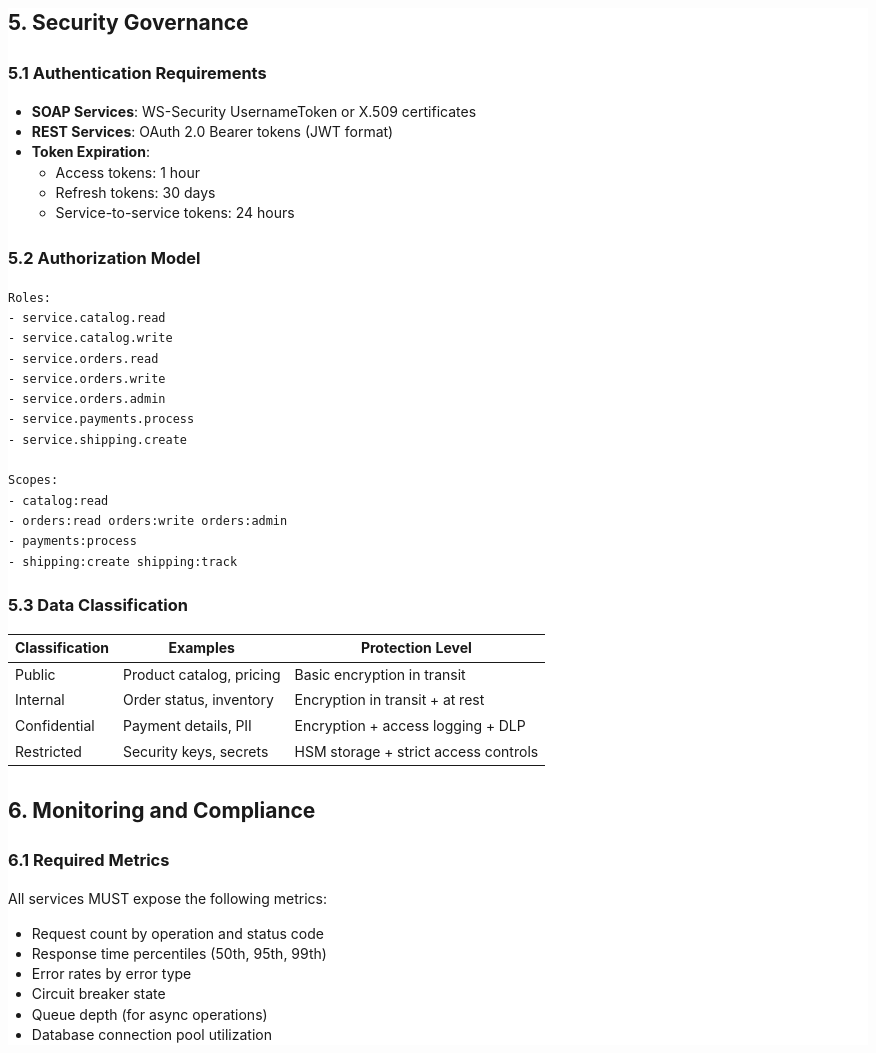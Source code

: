 ## 5. Security Governance

### 5.1 Authentication Requirements
- **SOAP Services**: WS-Security UsernameToken or X.509 certificates
- **REST Services**: OAuth 2.0 Bearer tokens (JWT format)
- **Token Expiration**: 
  - Access tokens: 1 hour
  - Refresh tokens: 30 days
  - Service-to-service tokens: 24 hours

### 5.2 Authorization Model
```
Roles:
- service.catalog.read
- service.catalog.write
- service.orders.read  
- service.orders.write
- service.orders.admin
- service.payments.process
- service.shipping.create

Scopes:
- catalog:read
- orders:read orders:write orders:admin
- payments:process
- shipping:create shipping:track
```

### 5.3 Data Classification
| Classification | Examples | Protection Level |
|---------------|----------|------------------|
| Public | Product catalog, pricing | Basic encryption in transit |
| Internal | Order status, inventory | Encryption in transit + at rest |
| Confidential | Payment details, PII | Encryption + access logging + DLP |
| Restricted | Security keys, secrets | HSM storage + strict access controls |

## 6. Monitoring and Compliance

### 6.1 Required Metrics
All services MUST expose the following metrics:
- Request count by operation and status code
- Response time percentiles (50th, 95th, 99th)
- Error rates by error type
- Circuit breaker state
- Queue depth (for async operations)
- Database connection pool utilization
